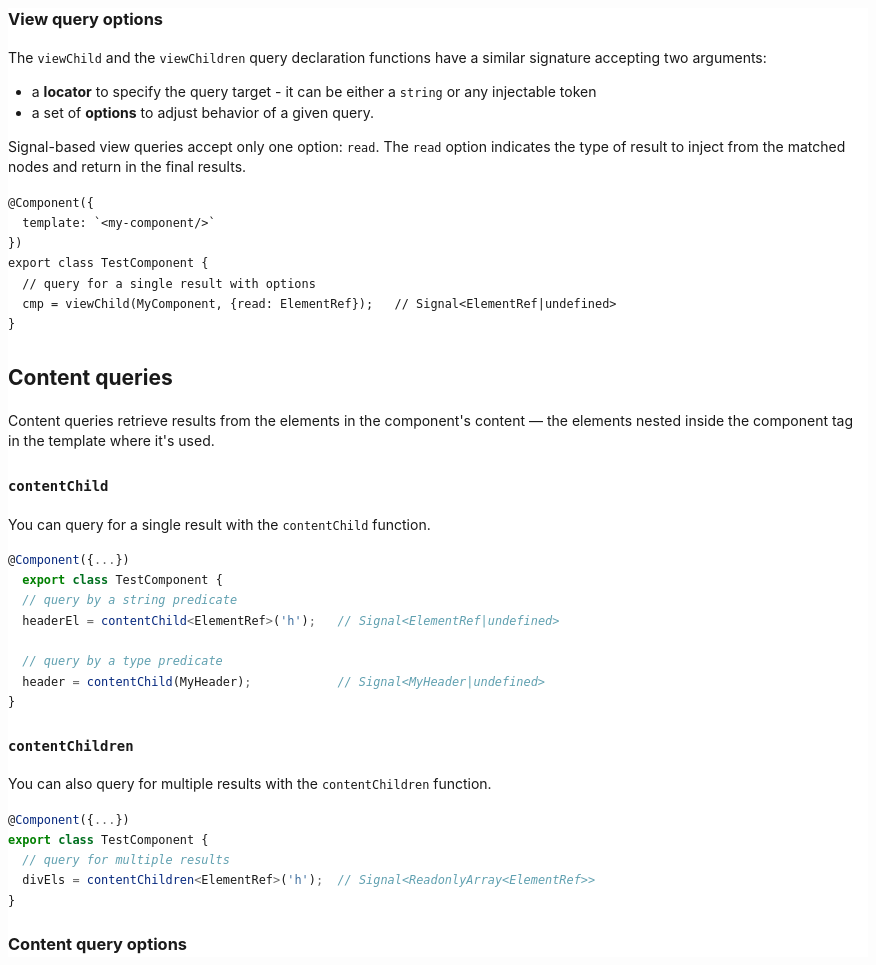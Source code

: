 ### View query options

The `viewChild` and the `viewChildren` query declaration functions have a similar signature accepting two arguments:

* a **locator** to specify the query target - it can be either a `string` or any injectable token
* a set of **options**  to adjust behavior of a given query.

Signal-based view queries accept only one option: `read`. The `read` option indicates the type of result to inject from the matched nodes and return in the final results. 

```angular-ts
@Component({
  template: `<my-component/>`
})
export class TestComponent {
  // query for a single result with options
  cmp = viewChild(MyComponent, {read: ElementRef});   // Signal<ElementRef|undefined>
}
```

## Content queries

Content queries retrieve results from the elements in the component's content — the elements nested inside the component tag in the template where it's used. 

### `contentChild`

You can query for a single result with the `contentChild` function. 

```ts
@Component({...})
  export class TestComponent {
  // query by a string predicate  
  headerEl = contentChild<ElementRef>('h');   // Signal<ElementRef|undefined>

  // query by a type predicate
  header = contentChild(MyHeader);            // Signal<MyHeader|undefined>
}
```

 ### `contentChildren`

You can also query for multiple results with the `contentChildren` function. 

```ts
@Component({...})
export class TestComponent {
  // query for multiple results
  divEls = contentChildren<ElementRef>('h');  // Signal<ReadonlyArray<ElementRef>>
}
```

### Content query options

